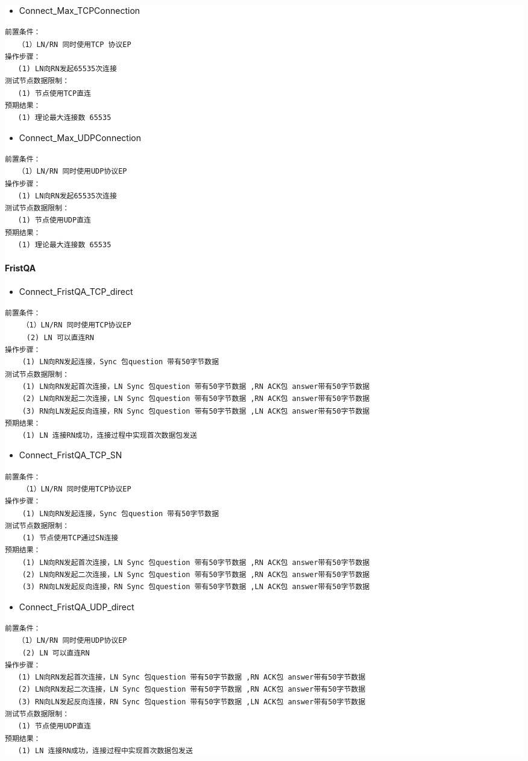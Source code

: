 + Connect_Max_TCPConnection
 ```
前置条件：
    （1）LN/RN 同时使用TCP 协议EP
操作步骤：
    (1) LN向RN发起65535次连接
测试节点数据限制：
    (1) 节点使用TCP直连
预期结果：
    (1) 理论最大连接数 65535
```
+ Connect_Max_UDPConnection
 ```
前置条件：
    （1）LN/RN 同时使用UDP协议EP
操作步骤：
    (1) LN向RN发起65535次连接
测试节点数据限制：
    (1) 节点使用UDP直连
预期结果：
    (1) 理论最大连接数 65535
```

#### FristQA

+ Connect_FristQA_TCP_direct
```
前置条件：
    （1）LN/RN 同时使用TCP协议EP
     (2) LN 可以直连RN
操作步骤：
    (1) LN向RN发起连接，Sync 包question 带有50字节数据
测试节点数据限制：
    (1) LN向RN发起首次连接，LN Sync 包question 带有50字节数据 ,RN ACK包 answer带有50字节数据
    (2) LN向RN发起二次连接，LN Sync 包question 带有50字节数据 ,RN ACK包 answer带有50字节数据
    (3) RN向LN发起反向连接，RN Sync 包question 带有50字节数据 ,LN ACK包 answer带有50字节数据
预期结果：
    (1) LN 连接RN成功，连接过程中实现首次数据包发送
```
+ Connect_FristQA_TCP_SN
```
前置条件：
    （1）LN/RN 同时使用TCP协议EP
操作步骤：
    (1) LN向RN发起连接，Sync 包question 带有50字节数据
测试节点数据限制：
    (1) 节点使用TCP通过SN连接
预期结果：
    (1) LN向RN发起首次连接，LN Sync 包question 带有50字节数据 ,RN ACK包 answer带有50字节数据
    (2) LN向RN发起二次连接，LN Sync 包question 带有50字节数据 ,RN ACK包 answer带有50字节数据
    (3) RN向LN发起反向连接，RN Sync 包question 带有50字节数据 ,LN ACK包 answer带有50字节数据
```
+ Connect_FristQA_UDP_direct
 ```
前置条件：
    （1）LN/RN 同时使用UDP协议EP
     (2) LN 可以直连RN
操作步骤：
    (1) LN向RN发起首次连接，LN Sync 包question 带有50字节数据 ,RN ACK包 answer带有50字节数据
    (2) LN向RN发起二次连接，LN Sync 包question 带有50字节数据 ,RN ACK包 answer带有50字节数据
    (3) RN向LN发起反向连接，RN Sync 包question 带有50字节数据 ,LN ACK包 answer带有50字节数据
测试节点数据限制：
    (1) 节点使用UDP直连
预期结果：
    (1) LN 连接RN成功，连接过程中实现首次数据包发送
```